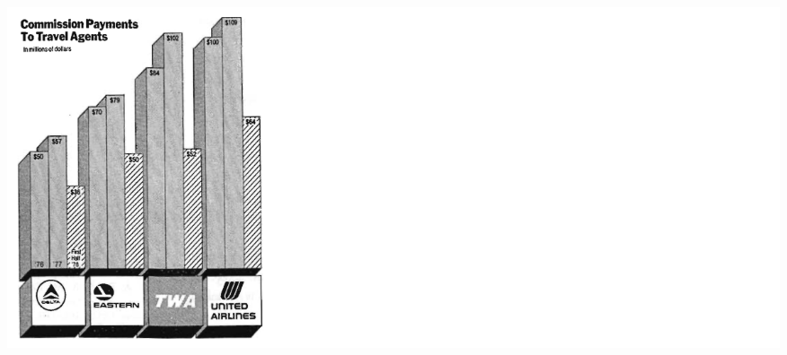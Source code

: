 <img src="https://github.com/ethanweed/ExPsyLing/blob/master/Slides/Images/LyingChart.png?raw=true" width="300"/>
